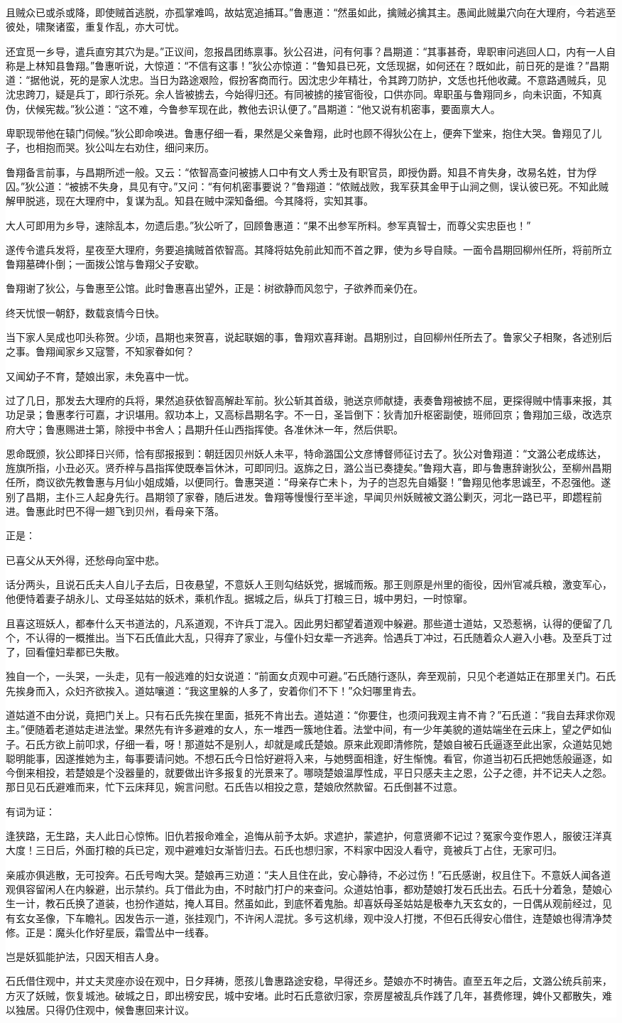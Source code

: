 且贼众已或杀或降，即使贼首逃脱，亦孤掌难鸣，故姑宽追捕耳。”鲁惠道：“然虽如此，擒贼必擒其主。愚闻此贼巢穴向在大理府，今若逃至彼处，啸聚诸蛮，重复作乱，亦大可忧。  

还宜觅一乡导，遣兵直穷其穴为是。”正议间，忽报昌团练禀事。狄公召进，问有何事？昌期道：“其事甚奇，卑职审问逃回人口，内有一人自称是上林知县鲁翔。”鲁惠听说，大惊道：“不信有这事！”狄公亦惊道：“鲁知县已死，文恁现据，如何还在？既如此，前日死的是谁？”昌期道：“据他说，死的是家人沈忠。当日为路途艰险，假扮客商而行。因沈忠少年精壮，令其跨刀防护，文恁也托他收藏。不意路遇贼兵，见沈忠跨刀，疑是兵丁，即行杀死。余人皆被掳去，今始得归还。有同被掳的接官衙役，口供亦同。卑职虽与鲁翔同乡，向未识面，不知真伪，伏候宪裁。”狄公道：“这不难，今鲁参军现在此，教他去识认便了。”昌期道：“他又说有机密事，要面禀大人。  

卑职现带他在辕门伺候。”狄公即命唤进。鲁惠仔细一看，果然是父亲鲁翔，此时也顾不得狄公在上，便奔下堂来，抱住大哭。鲁翔见了儿子，也相抱而哭。狄公叫左右劝住，细问来历。  

鲁翔备言前事，与昌期所述一般。又云：“侬智高查问被掳人口中有文人秀士及有职官员，即授伪爵。知县不肯失身，改易名姓，甘为俘囚。”狄公道：“被掳不失身，具见有守。”又问：“有何机密事要说？”鲁翔道：“侬贼战败，我军获其金甲于山涧之侧，误认彼已死。不知此贼解甲脱逃，现在大理府中，复谋为乱。知县在贼中深知备细。今其降将，实知其事。  

大人可即用为乡导，速除乱本，勿遗后患。”狄公听了，回顾鲁惠道：“果不出参军所料。参军真智士，而尊父实忠臣也！”  

遂传令遣兵发将，星夜至大理府，务要追擒贼首侬智高。其降将姑免前此知而不首之罪，使为乡导自赎。一面令昌期回柳州任所，将前所立鲁翔墓碑仆倒；一面拨公馆与鲁翔父子安歇。  

鲁翔谢了狄公，与鲁惠至公馆。此时鲁惠喜出望外，正是：树欲静而风忽宁，子欲养而亲仍在。  

终天忧恨一朝舒，数载哀情今日快。  

当下家人吴成也叩头称贺。少顷，昌期也来贺喜，说起联姻的事，鲁翔欢喜拜谢。昌期别过，自回柳州任所去了。鲁家父子相聚，各述别后之事。鲁翔闻家乡又寇警，不知家眷如何？  

又闻幼子不育，楚娘出家，未免喜中一忧。  

过了几日，那发去大理府的兵将，果然追获依智高解赴军前。狄公斩其首级，驰送京师献捷，表奏鲁翔被掳不屈，更探得贼中情事来报，其功足录；鲁惠孝行可嘉，才识堪用。叙功本上，又高标昌期名字。不一日，圣旨倒下：狄青加升枢密副使，班师回京；鲁翔加三级，改选京府大守；鲁惠赐进士第，除授中书舍人；昌期升任山西指挥使。各准休沐一年，然后供职。  

恩命既颁，狄公即择日兴师，恰有邸报报到：朝廷因贝州妖人未平，特命潞国公文彦博督师征讨去了。狄公对鲁翔道：“文潞公老成练达，旌旗所指，小丑必灭。贤乔梓与昌指挥使既奉旨休沐，可即同归。返旆之日，潞公当已奏捷矣。”鲁翔大喜，即与鲁惠辞谢狄公，至柳州昌期任所，商议欲先教鲁惠与月仙小姐成婚，以便同行。鲁惠哭道：“母亲存亡未卜，为子的岂忍先自婚娶！”鲁翔见他孝思诚至，不忍强他。遂别了昌期，主仆三人起身先行。昌期领了家眷，随后进发。鲁翔等慢慢行至半途，早闻贝州妖贼被文潞公剿灭，河北一路已平，即趱程前进。鲁惠此时巴不得一翅飞到贝州，看母亲下落。  

正是：  

已喜父从天外得，还愁母向室中悲。  

话分两头，且说石氏夫人自儿子去后，日夜悬望，不意妖人王则勾结妖党，据城而叛。那王则原是州里的衙役，因州官减兵粮，激变军心，他便恃着妻子胡永儿、丈母圣姑姑的妖术，乘机作乱。据城之后，纵兵丁打粮三日，城中男妇，一时惊窜。  

且喜这班妖人，都奉什么天书道法的，凡系道观，不许兵丁混入。因此男妇都望着道观中躲避。那些道士道姑，又恐惹祸，认得的便留了几个，不认得的一概推出。当下石氏值此大乱，只得弃了家业，与僮仆妇女辈一齐逃奔。恰遇兵丁冲过，石氏随着众人避入小巷。及至兵丁过了，回看僮妇辈都已失散。  

独自一个，一头哭，一头走，见有一般逃难的妇女说道：“前面女贞观中可避。”石氏随行逐队，奔至观前，只见个老道姑正在那里关门。石氏先挨身而入，众妇齐欲挨入。道姑嚷道：“我这里躲的人多了，安着你们不下！”众妇哪里肯去。  

道姑道不由分说，竟把门关上。只有石氏先挨在里面，抵死不肯出去。道姑道：“你要住，也须问我观主肯不肯？”石氏道：“我自去拜求你观主。”便随着老道姑走进法堂。果然先有许多避难的女人，东一堆西一簇地住着。法堂中间，有一少年美貌的道姑端坐在云床上，望之俨如仙子。石氏方欲上前叩求，仔细一看，呀！那道姑不是别人，却就是咸氏楚娘。原来此观即清修院，楚娘自被石氏逼逐至此出家，众道姑见她聪明能事，因遂推她为主，每事要请问她。不想石氏今日恰好避将入来，与她劈面相逢，好生惭愧。看官，你道当初石氏把她恁般逼逐，如今倒来相投，若楚娘是个没器量的，就要做出许多报复的光景来了。哪晓楚娘温厚性成，平日只感夫主之恩，公子之德，并不记夫人之怨。那日见石氏避难而来，忙下云床拜见，婉言问慰。石氏告以相投之意，楚娘欣然款留。石氏倒甚不过意。  

有词为证：  

逢狭路，无生路，夫人此日心惊怖。旧仇若报命难全，追悔从前予太妒。求遮护，蒙遮护，何意贤卿不记过？冤家今变作恩人，服彼汪洋真大度！三日后，外面打粮的兵已定，观中避难妇女渐皆归去。石氏也想归家，不料家中因没人看守，竟被兵丁占住，无家可归。  

亲戚亦俱逃散，无可投奔。石氏号啕大哭。楚娘再三劝道：“夫人且住在此，安心静待，不必过伤！”石氏感谢，权且住下。不意妖人闻各道观俱容留闲人在内躲避，出示禁约。兵丁借此为由，不时敲门打户的来查问。众道姑怕事，都劝楚娘打发石氏出去。石氏十分着急，楚娘心生一计，教石氏换了道装，也扮作道姑，掩人耳目。然虽如此，到底怀着鬼胎。却喜妖母圣姑姑是极奉九天玄女的，一日偶从观前经过，见有玄女圣像，下车瞻礼。因发告示一道，张挂观门，不许闲人混扰。多亏这机缘，观中没人打搅，不但石氏得安心借住，连楚娘也得清净焚修。正是：魔头化作好星辰，霜雪丛中一线春。  

岂是妖狐能护法，只因天相吉人身。  

石氏借住观中，并丈夫灵座亦设在观中，日夕拜祷，愿孩儿鲁惠路途安稳，早得还乡。楚娘亦不时祷告。直至五年之后，文潞公统兵前来，方灭了妖贼，恢复城池。破城之日，即出榜安民，城中安堵。此时石氏意欲归家，奈房屋被乱兵作践了几年，甚费修理，婢仆又都散失，难以独居。只得仍住观中，候鲁惠回来计议。  
